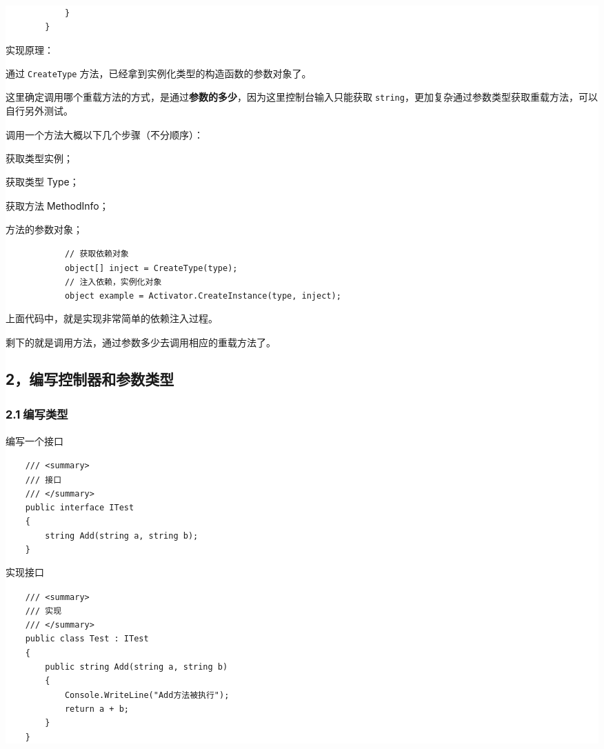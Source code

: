 ```text
            }
        }
```

实现原理：

通过 `CreateType` 方法，已经拿到实例化类型的构造函数的参数对象了。

这里确定调用哪个重载方法的方式，是通过**参数的多少**，因为这里控制台输入只能获取 `string`，更加复杂通过参数类型获取重载方法，可以自行另外测试。

调用一个方法大概以下几个步骤（不分顺序）：

获取类型实例；

获取类型 Type；

获取方法 MethodInfo；

方法的参数对象；

```text
            // 获取依赖对象
            object[] inject = CreateType(type);
            // 注入依赖，实例化对象
            object example = Activator.CreateInstance(type, inject);
```

上面代码中，就是实现非常简单的依赖注入过程。

剩下的就是调用方法，通过参数多少去调用相应的重载方法了。

## 2，编写控制器和参数类型

### 2.1 编写类型

编写一个接口

```text
    /// <summary>
    /// 接口
    /// </summary>
    public interface ITest
    {
        string Add(string a, string b);
    }
```

实现接口

```text
    /// <summary>
    /// 实现
    /// </summary>
    public class Test : ITest
    {
        public string Add(string a, string b)
        {
            Console.WriteLine("Add方法被执行");
            return a + b;
        }
    }
```
